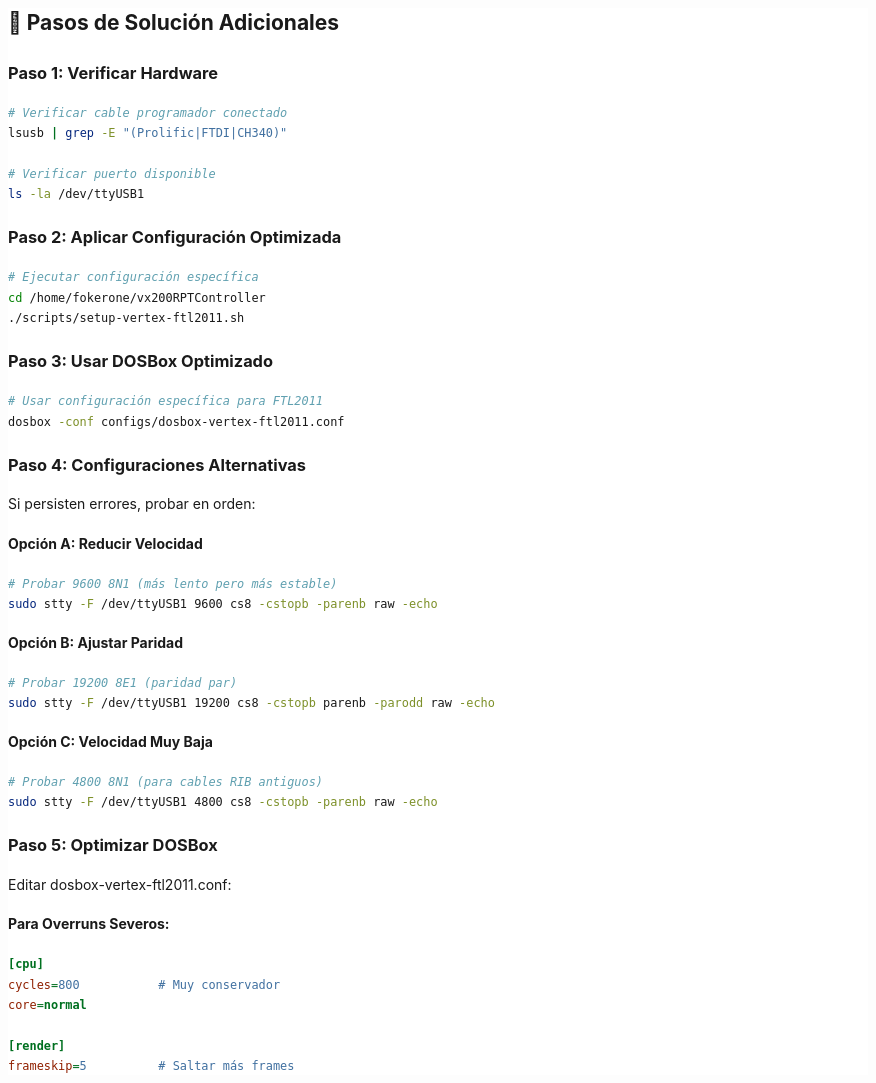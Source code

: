## 🔧 **Pasos de Solución Adicionales**

### **Paso 1: Verificar Hardware**
```bash
# Verificar cable programador conectado
lsusb | grep -E "(Prolific|FTDI|CH340)"

# Verificar puerto disponible
ls -la /dev/ttyUSB1
```

### **Paso 2: Aplicar Configuración Optimizada**
```bash
# Ejecutar configuración específica
cd /home/fokerone/vx200RPTController
./scripts/setup-vertex-ftl2011.sh
```

### **Paso 3: Usar DOSBox Optimizado**
```bash
# Usar configuración específica para FTL2011
dosbox -conf configs/dosbox-vertex-ftl2011.conf
```

### **Paso 4: Configuraciones Alternativas**

Si persisten errores, probar en orden:

#### **Opción A: Reducir Velocidad**
```bash
# Probar 9600 8N1 (más lento pero más estable)
sudo stty -F /dev/ttyUSB1 9600 cs8 -cstopb -parenb raw -echo
```

#### **Opción B: Ajustar Paridad**
```bash
# Probar 19200 8E1 (paridad par)
sudo stty -F /dev/ttyUSB1 19200 cs8 -cstopb parenb -parodd raw -echo
```

#### **Opción C: Velocidad Muy Baja**
```bash
# Probar 4800 8N1 (para cables RIB antiguos)
sudo stty -F /dev/ttyUSB1 4800 cs8 -cstopb -parenb raw -echo
```

### **Paso 5: Optimizar DOSBox**

Editar dosbox-vertex-ftl2011.conf:

#### **Para Overruns Severos**:
```ini
[cpu]
cycles=800           # Muy conservador
core=normal

[render]
frameskip=5          # Saltar más frames
```

